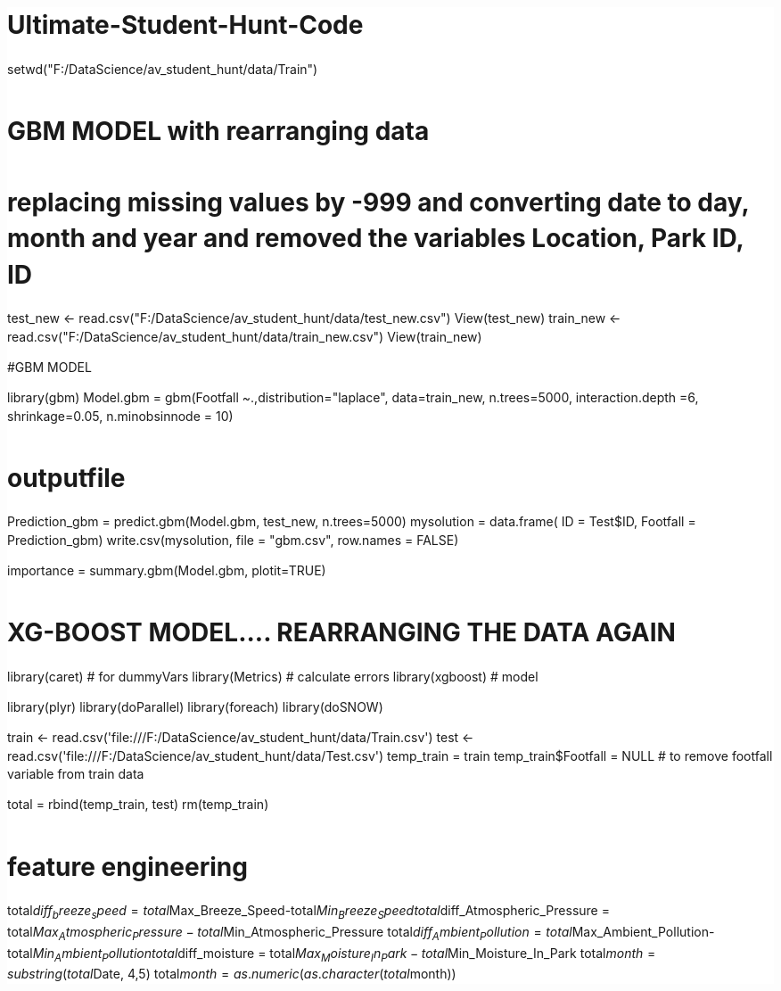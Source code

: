 # Ultimate-Student-Hunt-Code

setwd("F:/DataScience/av_student_hunt/data/Train")

# GBM MODEL with rearranging data
# replacing missing values by -999 and converting date to day, month and year and removed the variables Location, Park ID, ID
test_new <- read.csv("F:/DataScience/av_student_hunt/data/test_new.csv")
View(test_new)
train_new <- read.csv("F:/DataScience/av_student_hunt/data/train_new.csv")
View(train_new)

#GBM MODEL

library(gbm)
Model.gbm = gbm(Footfall ~.,distribution="laplace", data=train_new, n.trees=5000, interaction.depth =6, shrinkage=0.05, n.minobsinnode = 10)
# outputfile 
Prediction_gbm = predict.gbm(Model.gbm, test_new, n.trees=5000)
mysolution = data.frame( ID = Test$ID, Footfall = Prediction_gbm)
write.csv(mysolution, file = "gbm.csv", row.names = FALSE)

importance = summary.gbm(Model.gbm, plotit=TRUE)


# XG-BOOST MODEL.... REARRANGING THE DATA AGAIN 

library(caret) # for dummyVars
library(Metrics) # calculate errors
library(xgboost) # model

library(plyr)
library(doParallel)
library(foreach)
library(doSNOW)

train <- read.csv('file:///F:/DataScience/av_student_hunt/data/Train.csv')
test <- read.csv('file:///F:/DataScience/av_student_hunt/data/Test.csv')
temp_train = train
temp_train$Footfall = NULL  # to remove footfall variable from train data

total = rbind(temp_train, test)
rm(temp_train)

# feature engineering
total$diff_breeze_speed = total$Max_Breeze_Speed-total$Min_Breeze_Speed
total$diff_Atmospheric_Pressure = total$Max_Atmospheric_Pressure-total$Min_Atmospheric_Pressure
total$diff_Ambient_Pollution = total$Max_Ambient_Pollution-total$Min_Ambient_Pollution
total$diff_moisture = total$Max_Moisture_In_Park-total$Min_Moisture_In_Park
total$month = substring(total$Date, 4,5)
total$month = as.numeric(as.character(total$month))
